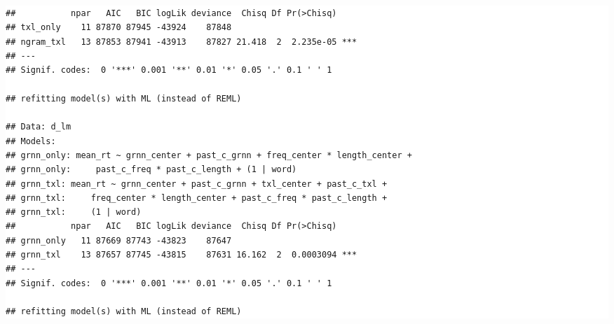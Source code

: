     ##           npar   AIC   BIC logLik deviance  Chisq Df Pr(>Chisq)    
    ## txl_only    11 87870 87945 -43924    87848                         
    ## ngram_txl   13 87853 87941 -43913    87827 21.418  2  2.235e-05 ***
    ## ---
    ## Signif. codes:  0 '***' 0.001 '**' 0.01 '*' 0.05 '.' 0.1 ' ' 1

    ## refitting model(s) with ML (instead of REML)

    ## Data: d_lm
    ## Models:
    ## grnn_only: mean_rt ~ grnn_center + past_c_grnn + freq_center * length_center + 
    ## grnn_only:     past_c_freq * past_c_length + (1 | word)
    ## grnn_txl: mean_rt ~ grnn_center + past_c_grnn + txl_center + past_c_txl + 
    ## grnn_txl:     freq_center * length_center + past_c_freq * past_c_length + 
    ## grnn_txl:     (1 | word)
    ##           npar   AIC   BIC logLik deviance  Chisq Df Pr(>Chisq)    
    ## grnn_only   11 87669 87743 -43823    87647                         
    ## grnn_txl    13 87657 87745 -43815    87631 16.162  2  0.0003094 ***
    ## ---
    ## Signif. codes:  0 '***' 0.001 '**' 0.01 '*' 0.05 '.' 0.1 ' ' 1

    ## refitting model(s) with ML (instead of REML)
